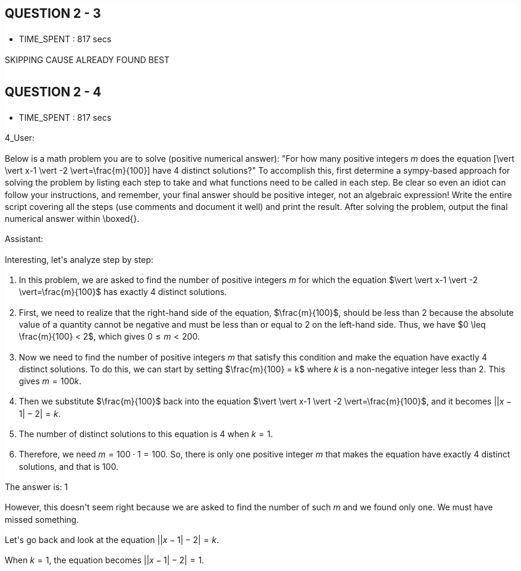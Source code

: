 

## QUESTION 2 - 3 
- TIME_SPENT : 817 secs

SKIPPING CAUSE ALREADY FOUND BEST



## QUESTION 2 - 4 
- TIME_SPENT : 817 secs

4_User:

Below is a math problem you are to solve (positive numerical answer):
"For how many positive integers $m$ does the equation \[\vert \vert x-1 \vert -2 \vert=\frac{m}{100}\] have $4$ distinct solutions?"
To accomplish this, first determine a sympy-based approach for solving the problem by listing each step to take and what functions need to be called in each step. Be clear so even an idiot can follow your instructions, and remember, your final answer should be positive integer, not an algebraic expression!
Write the entire script covering all the steps (use comments and document it well) and print the result. After solving the problem, output the final numerical answer within \boxed{}.

Assistant: 

Interesting, let's analyze step by step:



1. In this problem, we are asked to find the number of positive integers $m$ for which the equation $\vert \vert x-1 \vert -2 \vert=\frac{m}{100}$ has exactly $4$ distinct solutions. 

2. First, we need to realize that the right-hand side of the equation, $\frac{m}{100}$, should be less than $2$ because the absolute value of a quantity cannot be negative and must be less than or equal to $2$ on the left-hand side. Thus, we have $0 \leq \frac{m}{100} < 2$, which gives $0 \leq m < 200$.

3. Now we need to find the number of positive integers $m$ that satisfy this condition and make the equation have exactly $4$ distinct solutions. To do this, we can start by setting $\frac{m}{100} = k$ where $k$ is a non-negative integer less than $2$. This gives $m = 100k$.

4. Then we substitute $\frac{m}{100}$ back into the equation $\vert \vert x-1 \vert -2 \vert=\frac{m}{100}$, and it becomes $\vert \vert x-1 \vert -2 \vert=k$.

5. The number of distinct solutions to this equation is $4$ when $k=1$.

6. Therefore, we need $m = 100 \cdot 1 = 100$. So, there is only one positive integer $m$ that makes the equation have exactly $4$ distinct solutions, and that is $100$.

The answer is: $1$

However, this doesn't seem right because we are asked to find the number of such $m$ and we found only one. We must have missed something.

Let's go back and look at the equation $\vert \vert x-1 \vert -2 \vert=k$.

When $k=1$, the equation becomes $\vert \vert x-1 \vert -2 \vert=1$.
